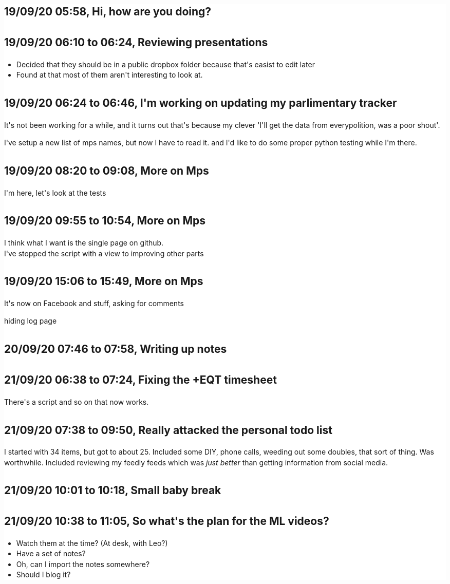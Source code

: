 
## 19/09/20 05:58, Hi, how are you doing?  

## 19/09/20 06:10 to 06:24, Reviewing presentations 
* Decided that they should be in a public dropbox folder because that's easist to edit later 
* Found at that most of them aren't interesting to look at.  

## 19/09/20 06:24 to 06:46, I'm working on updating my parlimentary tracker 
It's not been working for a while, and it turns out that's because my clever 'I'll get the data from everypolition, was a poor shout'. 

I've setup a new list of mps names, but now I have to read it. and I'd like to do some proper python testing while I'm there. 

## 19/09/20 08:20 to 09:08, More on Mps  
I'm here, let's look at the tests

## 19/09/20 09:55 to 10:54, More on Mps 
I think what I want is the single page on github.   
I've stopped the script with a view to improving other parts

## 19/09/20 15:06 to 15:49, More on Mps 
It's now on Facebook and stuff, asking for comments 

hiding log page

## 20/09/20 07:46 to 07:58, Writing up notes 

## 21/09/20 06:38 to 07:24, Fixing the +EQT timesheet  
There's a script and so on that now works. 

## 21/09/20 07:38 to 09:50, Really attacked the personal todo list
I started with 34 items, but got to about 25. Included some DIY, phone calls, weeding out some doubles, that sort of thing. Was worthwhile.  Included reviewing my feedly feeds which was _just better_ than getting information from social media. 

## 21/09/20 10:01 to 10:18, Small baby break 

## 21/09/20 10:38 to 11:05, So what's the plan for the ML videos? 
* Watch them at the time? (At desk, with Leo?) 
* Have a set of notes? 
 * Oh, can I import the notes somewhere? 
* Should I blog it? 
